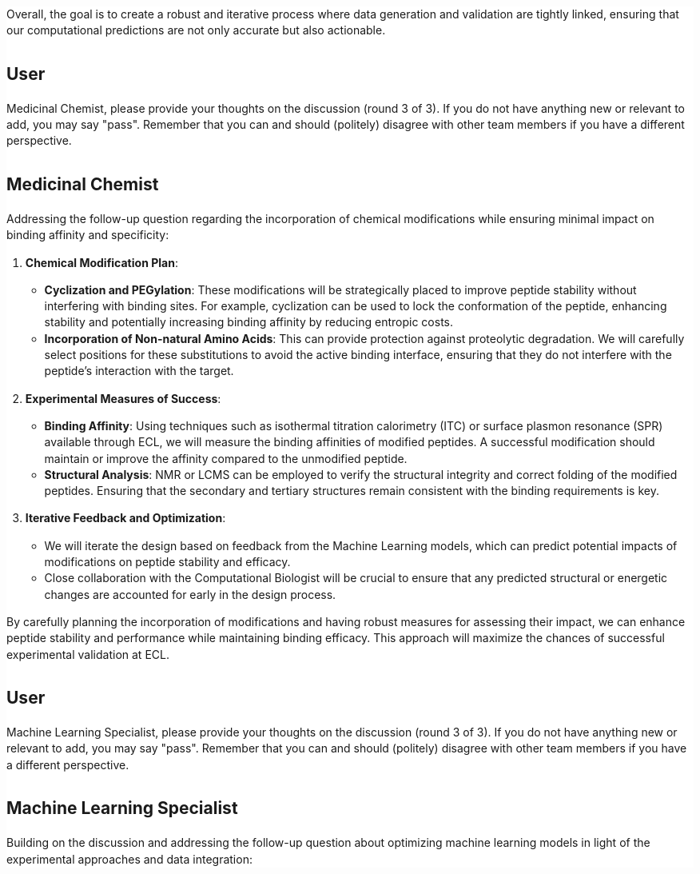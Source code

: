 Overall, the goal is to create a robust and iterative process where data generation and validation are tightly linked, ensuring that our computational predictions are not only accurate but also actionable.

## User

Medicinal Chemist, please provide your thoughts on the discussion (round 3 of 3). If you do not have anything new or relevant to add, you may say "pass". Remember that you can and should (politely) disagree with other team members if you have a different perspective.

## Medicinal Chemist

Addressing the follow-up question regarding the incorporation of chemical modifications while ensuring minimal impact on binding affinity and specificity:

1. **Chemical Modification Plan**:
   - **Cyclization and PEGylation**: These modifications will be strategically placed to improve peptide stability without interfering with binding sites. For example, cyclization can be used to lock the conformation of the peptide, enhancing stability and potentially increasing binding affinity by reducing entropic costs.
   - **Incorporation of Non-natural Amino Acids**: This can provide protection against proteolytic degradation. We will carefully select positions for these substitutions to avoid the active binding interface, ensuring that they do not interfere with the peptide’s interaction with the target.

2. **Experimental Measures of Success**:
   - **Binding Affinity**: Using techniques such as isothermal titration calorimetry (ITC) or surface plasmon resonance (SPR) available through ECL, we will measure the binding affinities of modified peptides. A successful modification should maintain or improve the affinity compared to the unmodified peptide.
   - **Structural Analysis**: NMR or LCMS can be employed to verify the structural integrity and correct folding of the modified peptides. Ensuring that the secondary and tertiary structures remain consistent with the binding requirements is key.

3. **Iterative Feedback and Optimization**:
   - We will iterate the design based on feedback from the Machine Learning models, which can predict potential impacts of modifications on peptide stability and efficacy.
   - Close collaboration with the Computational Biologist will be crucial to ensure that any predicted structural or energetic changes are accounted for early in the design process.

By carefully planning the incorporation of modifications and having robust measures for assessing their impact, we can enhance peptide stability and performance while maintaining binding efficacy. This approach will maximize the chances of successful experimental validation at ECL.

## User

Machine Learning Specialist, please provide your thoughts on the discussion (round 3 of 3). If you do not have anything new or relevant to add, you may say "pass". Remember that you can and should (politely) disagree with other team members if you have a different perspective.

## Machine Learning Specialist

Building on the discussion and addressing the follow-up question about optimizing machine learning models in light of the experimental approaches and data integration:
